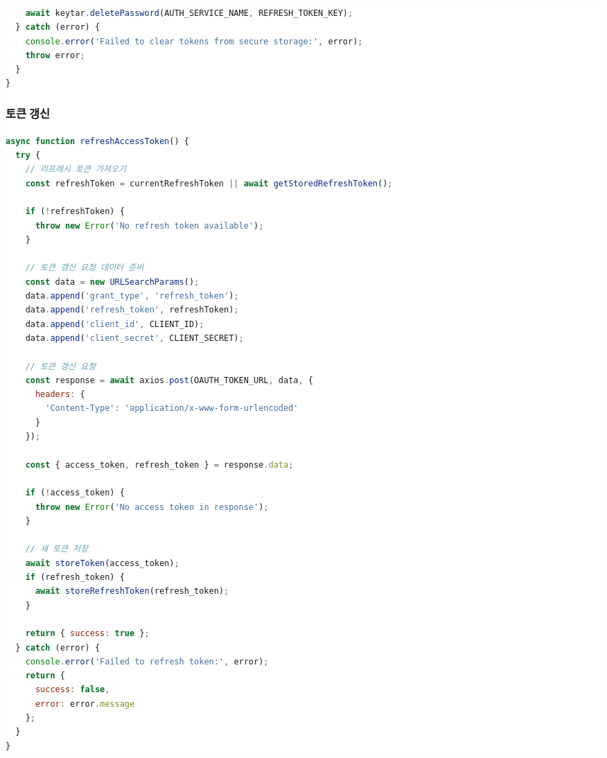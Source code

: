 ```javascript
    await keytar.deletePassword(AUTH_SERVICE_NAME, REFRESH_TOKEN_KEY);
  } catch (error) {
    console.error('Failed to clear tokens from secure storage:', error);
    throw error;
  }
}
```

### 토큰 갱신

```javascript
async function refreshAccessToken() {
  try {
    // 리프레시 토큰 가져오기
    const refreshToken = currentRefreshToken || await getStoredRefreshToken();

    if (!refreshToken) {
      throw new Error('No refresh token available');
    }

    // 토큰 갱신 요청 데이터 준비
    const data = new URLSearchParams();
    data.append('grant_type', 'refresh_token');
    data.append('refresh_token', refreshToken);
    data.append('client_id', CLIENT_ID);
    data.append('client_secret', CLIENT_SECRET);

    // 토큰 갱신 요청
    const response = await axios.post(OAUTH_TOKEN_URL, data, {
      headers: {
        'Content-Type': 'application/x-www-form-urlencoded'
      }
    });

    const { access_token, refresh_token } = response.data;

    if (!access_token) {
      throw new Error('No access token in response');
    }

    // 새 토큰 저장
    await storeToken(access_token);
    if (refresh_token) {
      await storeRefreshToken(refresh_token);
    }

    return { success: true };
  } catch (error) {
    console.error('Failed to refresh token:', error);
    return {
      success: false,
      error: error.message
    };
  }
}
```
